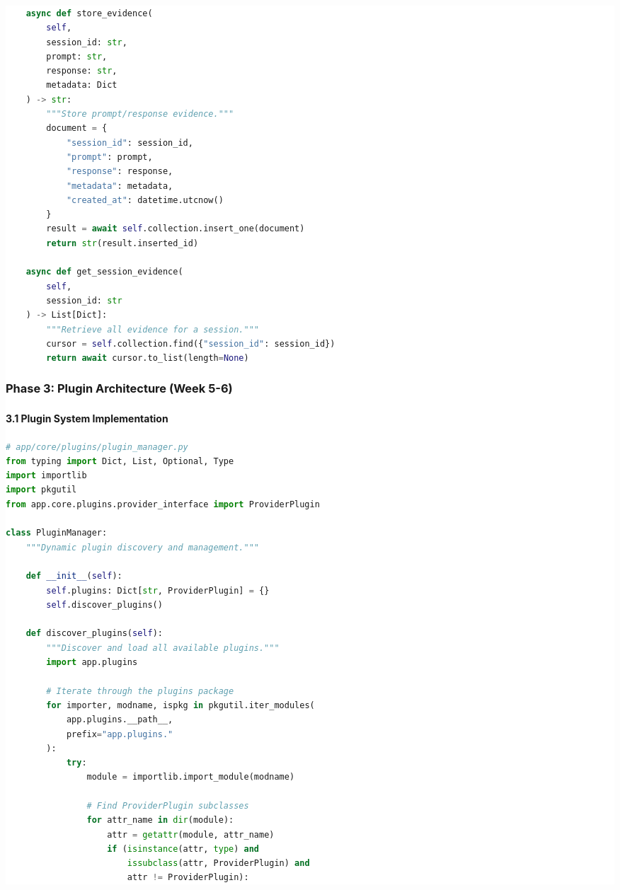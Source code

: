 ```python
    async def store_evidence(
        self,
        session_id: str,
        prompt: str,
        response: str,
        metadata: Dict
    ) -> str:
        """Store prompt/response evidence."""
        document = {
            "session_id": session_id,
            "prompt": prompt,
            "response": response,
            "metadata": metadata,
            "created_at": datetime.utcnow()
        }
        result = await self.collection.insert_one(document)
        return str(result.inserted_id)

    async def get_session_evidence(
        self,
        session_id: str
    ) -> List[Dict]:
        """Retrieve all evidence for a session."""
        cursor = self.collection.find({"session_id": session_id})
        return await cursor.to_list(length=None)
```

### Phase 3: Plugin Architecture (Week 5-6)

#### 3.1 Plugin System Implementation

```python
# app/core/plugins/plugin_manager.py
from typing import Dict, List, Optional, Type
import importlib
import pkgutil
from app.core.plugins.provider_interface import ProviderPlugin

class PluginManager:
    """Dynamic plugin discovery and management."""

    def __init__(self):
        self.plugins: Dict[str, ProviderPlugin] = {}
        self.discover_plugins()

    def discover_plugins(self):
        """Discover and load all available plugins."""
        import app.plugins

        # Iterate through the plugins package
        for importer, modname, ispkg in pkgutil.iter_modules(
            app.plugins.__path__,
            prefix="app.plugins."
        ):
            try:
                module = importlib.import_module(modname)

                # Find ProviderPlugin subclasses
                for attr_name in dir(module):
                    attr = getattr(module, attr_name)
                    if (isinstance(attr, type) and
                        issubclass(attr, ProviderPlugin) and
                        attr != ProviderPlugin):
```